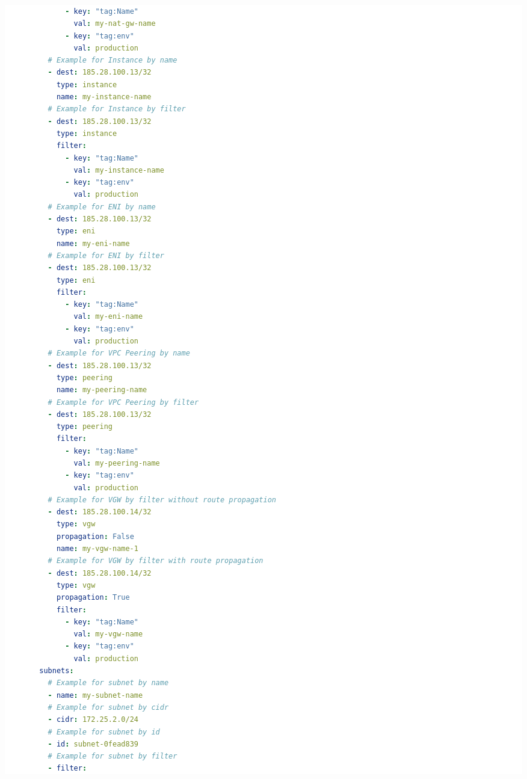 ```yml
              - key: "tag:Name"
                val: my-nat-gw-name
              - key: "tag:env"
                val: production
          # Example for Instance by name
          - dest: 185.28.100.13/32
            type: instance
            name: my-instance-name
          # Example for Instance by filter
          - dest: 185.28.100.13/32
            type: instance
            filter:
              - key: "tag:Name"
                val: my-instance-name
              - key: "tag:env"
                val: production
          # Example for ENI by name
          - dest: 185.28.100.13/32
            type: eni
            name: my-eni-name
          # Example for ENI by filter
          - dest: 185.28.100.13/32
            type: eni
            filter:
              - key: "tag:Name"
                val: my-eni-name
              - key: "tag:env"
                val: production
          # Example for VPC Peering by name
          - dest: 185.28.100.13/32
            type: peering
            name: my-peering-name
          # Example for VPC Peering by filter
          - dest: 185.28.100.13/32
            type: peering
            filter:
              - key: "tag:Name"
                val: my-peering-name
              - key: "tag:env"
                val: production
          # Example for VGW by filter without route propagation
          - dest: 185.28.100.14/32
            type: vgw
            propagation: False
            name: my-vgw-name-1
          # Example for VGW by filter with route propagation
          - dest: 185.28.100.14/32
            type: vgw
            propagation: True
            filter:
              - key: "tag:Name"
                val: my-vgw-name
              - key: "tag:env"
                val: production
        subnets:
          # Example for subnet by name
          - name: my-subnet-name
          # Example for subnet by cidr
          - cidr: 172.25.2.0/24
          # Example for subnet by id
          - id: subnet-0fead839
          # Example for subnet by filter
          - filter:
```